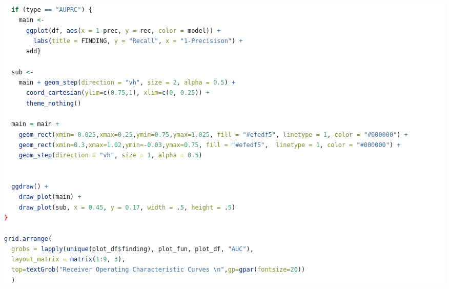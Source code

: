 ``` r
  if (type == "AUPRC") {
    main <- 
      ggplot(df, aes(x = 1-prec, y = rec, color = model)) + 
        labs(title = FINDING, y = "Recall", x = "1-Precisison") + 
      add}
  
  sub <- 
    main + geom_step(direction = "vh", size = 2, alpha = 0.5) + 
      coord_cartesian(ylim=c(0.75,1), xlim=c(0, 0.25)) +
      theme_nothing()
    
  main = main + 
    geom_rect(xmin=-0.025,xmax=0.25,ymin=0.75,ymax=1.025, fill = "#efedf5", linetype = 1, color = "#000000") +
    geom_rect(xmin=0.3,xmax=1.02,ymin=-0.03,ymax=0.75, fill = "#efedf5",  linetype = 1, color = "#000000") +
    geom_step(direction = "vh", size = 1, alpha = 0.5) 

  
  ggdraw() +
    draw_plot(main) + 
    draw_plot(sub, x = 0.45, y = 0.17, width = .5, height = .5)
}

grid.arrange(
  grobs = lapply(unique(plot_df$finding), plot_fun, plot_df, "AUC"), 
  layout_matrix = matrix(1:9, 3), 
  top=textGrob("Receiver Operating Characteristic Curves \n",gp=gpar(fontsize=20))
  )
```
